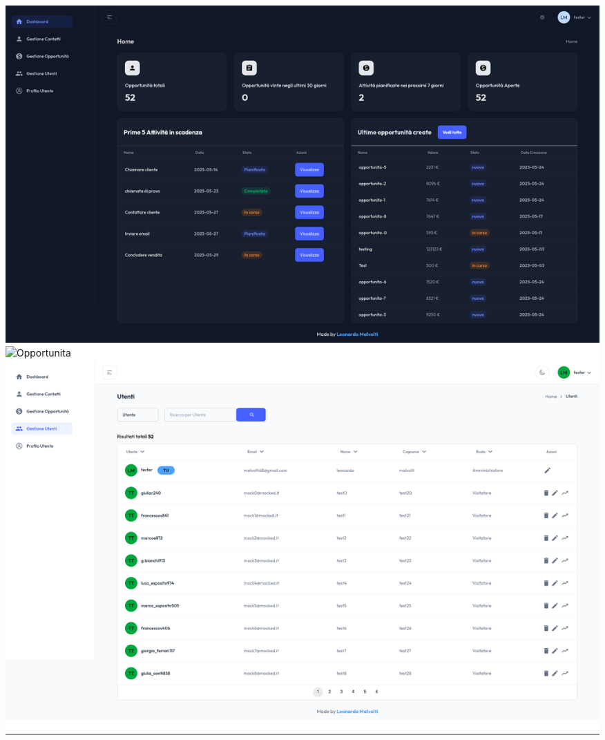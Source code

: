 ![Dashboard Black](/docs/screenshots/dashboard_2.png)
![Opportunita](/docs/screenshots/opportunità.png)
![Utenti](/docs/screenshots/utenti.png)

---
